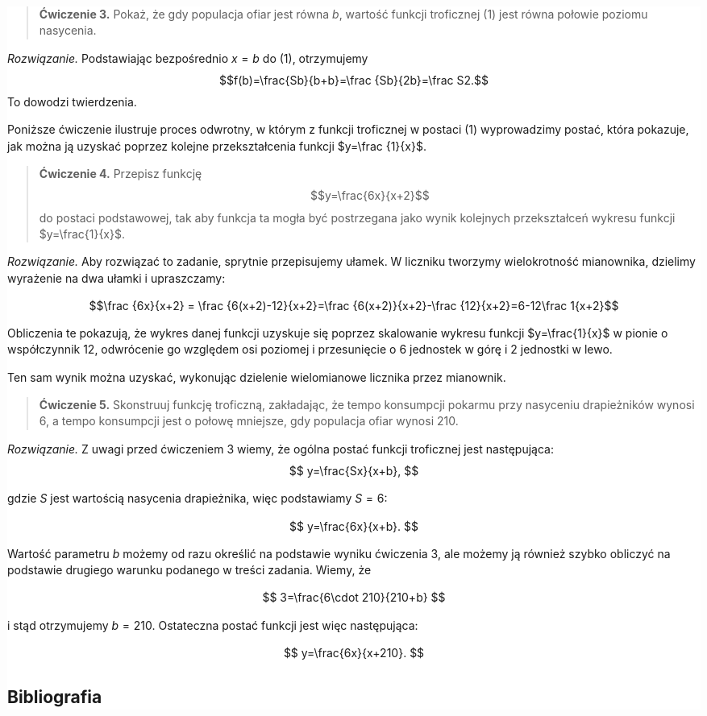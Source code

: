 > **Ćwiczenie 3.** Pokaż, że gdy populacja ofiar jest równa $b$, wartość funkcji troficznej (1) jest równa połowie poziomu nasycenia.

_Rozwiązanie._ Podstawiając bezpośrednio $x=b$ do (1), otrzymujemy
$$f(b)=\frac{Sb}{b+b}=\frac {Sb}{2b}=\frac S2.$$ 
To dowodzi twierdzenia.

Poniższe ćwiczenie ilustruje proces odwrotny, w którym z funkcji troficznej w postaci
(1) wyprowadzimy postać, która pokazuje, jak można ją uzyskać poprzez kolejne przekształcenia funkcji $y=\frac {1}{x}$.


> **Ćwiczenie 4.** Przepisz funkcję $$y=\frac{6x}{x+2}$$ do postaci podstawowej, tak aby funkcja ta mogła być postrzegana jako wynik kolejnych przekształceń wykresu funkcji $y=\frac{1}{x}$.


_Rozwiązanie._ Aby rozwiązać to zadanie, sprytnie przepisujemy ułamek. W liczniku tworzymy wielokrotność mianownika, dzielimy wyrażenie na dwa ułamki i upraszczamy:

$$\frac {6x}{x+2} = \frac {6(x+2)-12}{x+2}=\frac {6(x+2)}{x+2}-\frac {12}{x+2}=6-12\frac 1{x+2}$$

Obliczenia te pokazują, że wykres danej funkcji uzyskuje się poprzez skalowanie
wykresu funkcji $y=\frac{1}{x}$ w pionie o współczynnik 12, odwrócenie go względem osi poziomej
i przesunięcie o 6 jednostek w górę i 2 jednostki w lewo.

Ten sam wynik można uzyskać, wykonując dzielenie wielomianowe licznika przez mianownik.


> **Ćwiczenie 5.** Skonstruuj funkcję troficzną, zakładając, że tempo konsumpcji pokarmu przy nasyceniu drapieżników wynosi $6$, a tempo konsumpcji jest o połowę mniejsze, gdy populacja ofiar wynosi $210$.

*Rozwiązanie.* Z uwagi przed ćwiczeniem 3 wiemy, że ogólna postać funkcji troficznej jest następująca:
$$
y=\frac{Sx}{x+b},
$$

gdzie $S$ jest wartością nasycenia drapieżnika, więc podstawiamy $S=6$:

$$
y=\frac{6x}{x+b}.
$$

Wartość parametru $b$ możemy od razu określić na podstawie wyniku ćwiczenia 3, ale możemy ją również szybko obliczyć na podstawie drugiego warunku podanego w treści zadania. Wiemy, że

$$
3=\frac{6\cdot 210}{210+b}
$$

i stąd otrzymujemy $b=210$. Ostateczna postać funkcji jest więc następująca:

$$
y=\frac{6x}{x+210}.
$$

## Bibliografia
